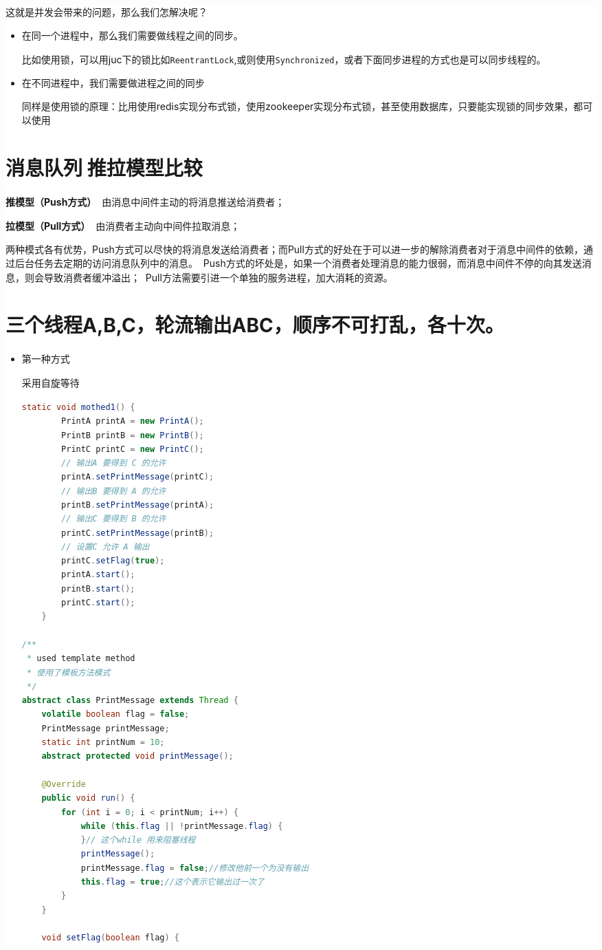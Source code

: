 这就是并发会带来的问题，那么我们怎解决呢？

* 在同一个进程中，那么我们需要做线程之间的同步。

  比如使用锁，可以用juc下的锁比如`ReentrantLock`,或则使用`Synchronized`，或者下面同步进程的方式也是可以同步线程的。

* 在不同进程中，我们需要做进程之间的同步

  同样是使用锁的原理：比用使用redis实现分布式锁，使用zookeeper实现分布式锁，甚至使用数据库，只要能实现锁的同步效果，都可以使用



# 消息队列 推拉模型比较

**推模型（Push方式）**  由消息中间件主动的将消息推送给消费者； 

**拉模型（Pull方式）**  由消费者主动向中间件拉取消息； 

 两种模式各有优势，Push方式可以尽快的将消息发送给消费者；而Pull方式的好处在于可以进一步的解除消费者对于消息中间件的依赖，通过后台任务去定期的访问消息队列中的消息。  Push方式的坏处是，如果一个消费者处理消息的能力很弱，而消息中间件不停的向其发送消息，则会导致消费者缓冲溢出；  Pull方法需要引进一个单独的服务进程，加大消耗的资源。  

# 三个线程A,B,C，轮流输出ABC，顺序不可打乱，各十次。

* 第一种方式

  采用自旋等待

  ```java
  static void mothed1() {
          PrintA printA = new PrintA();
          PrintB printB = new PrintB();
          PrintC printC = new PrintC();
          // 输出A 要得到 C 的允许
          printA.setPrintMessage(printC);
          // 输出B 要得到 A 的允许
          printB.setPrintMessage(printA);
          // 输出C 要得到 B 的允许
          printC.setPrintMessage(printB);
          // 设置C 允许 A 输出
          printC.setFlag(true);
          printA.start();
          printB.start();
          printC.start();
      }
  
  /**
   * used template method 
   * 使用了模板方法模式
   */
  abstract class PrintMessage extends Thread {
      volatile boolean flag = false;
      PrintMessage printMessage;
  	  static int printNum = 10;
      abstract protected void printMessage();
  
      @Override
      public void run() {
          for (int i = 0; i < printNum; i++) {
              while (this.flag || !printMessage.flag) {
              }// 这个while 用来阻塞线程
              printMessage();
              printMessage.flag = false;//修改他前一个为没有输出
              this.flag = true;//这个表示它输出过一次了
          }
      }
  
      void setFlag(boolean flag) {
  ```